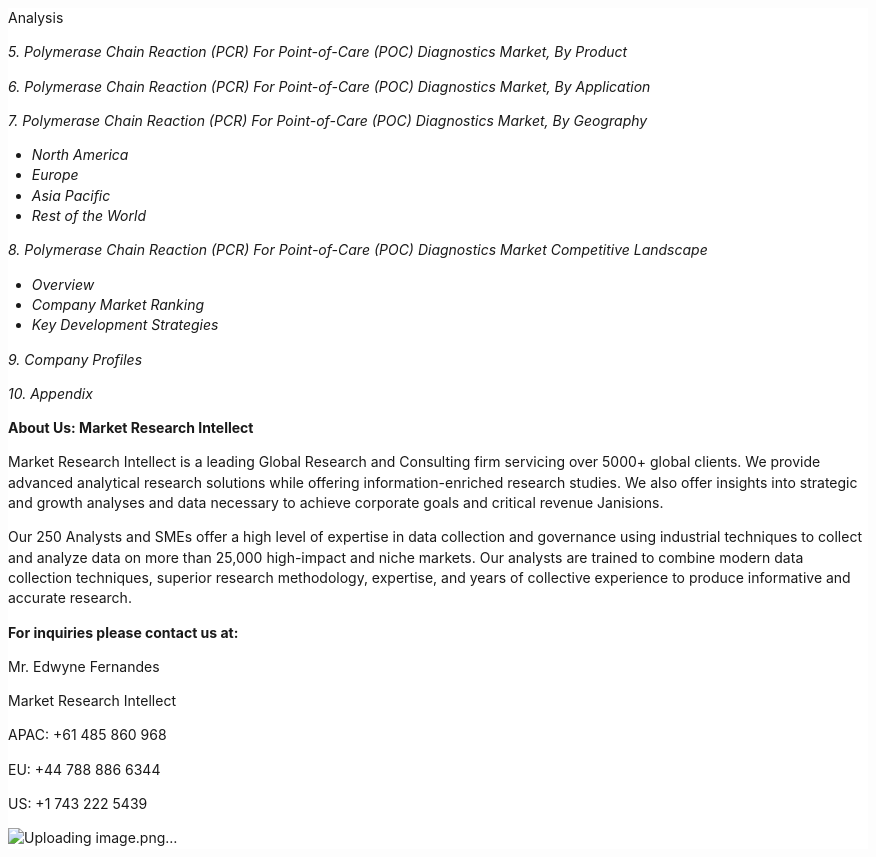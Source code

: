 Analysis</span></em></li></ul><p><em><span class="font-[700]">5. Polymerase Chain Reaction (PCR) For Point-of-Care (POC) Diagnostics Market, By Product</span></em></p><p><em><span class="font-[700]">6. Polymerase Chain Reaction (PCR) For Point-of-Care (POC) Diagnostics Market, By Application</span></em></p><p><em><span class="font-[700]">7. Polymerase Chain Reaction (PCR) For Point-of-Care (POC) Diagnostics Market, By Geography</span></em></p><ul><li><em><span class="">North America</span></em></li><li><em><span class="">Europe</span></em></li><li><em><span class="">Asia Pacific</span></em></li><li><em><span class="">Rest of the World</span></em></li></ul><p><em><span class="font-[700]">8. Polymerase Chain Reaction (PCR) For Point-of-Care (POC) Diagnostics Market Competitive Landscape</span></em></p><ul><li><em><span class="">Overview</span></em></li><li><em><span class="">Company Market Ranking</span></em></li><li><em><span class="">Key Development Strategies</span></em></li></ul><p><em><span class="font-[700]">9. Company Profiles</span></em></p><p><em><span class="font-[700]">10. Appendix</span></em></p><p><strong><span class="font-[700]">About Us: Market Research Intellect</span></strong></p><p><span class="">Market Research Intellect is a leading Global Research and Consulting firm servicing over 5000+ global clients. We provide advanced analytical research solutions while offering information-enriched research studies.&nbsp;</span>We also offer insights into strategic and growth analyses and data necessary to achieve corporate goals and critical revenue Janisions.</p><p><span class="">Our 250 Analysts and SMEs offer a high level of expertise in data collection and governance using industrial techniques to collect and analyze data on more than 25,000 high-impact and niche markets. Our analysts are trained to combine modern data collection techniques, superior research methodology, expertise, and years of collective experience to produce informative and accurate research.</span></p><p><strong>For inquiries please contact us at:</strong></p><p>Mr. Edwyne Fernandes</p><p>Market Research Intellect</p><p>APAC: +61 485 860 968</p><p>EU: +44 788 886 6344</p><p>US: +1 743 222 5439</p>
![Uploading image.png…]()

